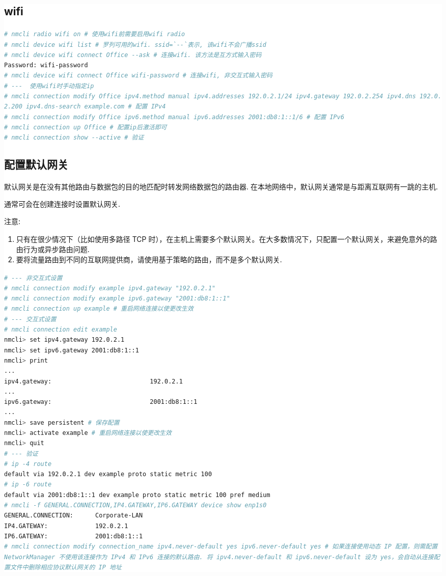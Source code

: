## wifi
```bash
# nmcli radio wifi on # 使用wifi前需要启用wifi radio
# nmcli device wifi list # 罗列可用的wifi. ssid=`--`表示, 该wifi不会广播ssid
# nmcli device wifi connect Office --ask # 连接wifi. 该方法是互方式输入密码
Password: wifi-password
# nmcli device wifi connect Office wifi-password # 连接wifi, 非交互式输入密码
# ---  使用wifi时手动指定ip
# nmcli connection modify Office ipv4.method manual ipv4.addresses 192.0.2.1/24 ipv4.gateway 192.0.2.254 ipv4.dns 192.0.2.200 ipv4.dns-search example.com # 配置 IPv4
# nmcli connection modify Office ipv6.method manual ipv6.addresses 2001:db8:1::1/6 # 配置 IPv6
# nmcli connection up Office # 配置ip后激活即可
# nmcli connection show --active # 验证
```

## 配置默认网关
默认网关是在没有其他路由与数据包的目的地匹配时转发网络数据包的路由器. 在本地网络中，默认网关通常是与距离互联网有一跳的主机.

通常可会在创建连接时设置默认网关.

注意:
1. 只有在很少情况下（比如使用多路径 TCP 时），在主机上需要多个默认网关。在大多数情况下，只配置一个默认网关，来避免意外的路由行为或异步路由问题.
1. 要将流量路由到不同的互联网提供商，请使用基于策略的路由，而不是多个默认网关.

```bash
# --- 非交互式设置
# nmcli connection modify example ipv4.gateway "192.0.2.1"
# nmcli connection modify example ipv6.gateway "2001:db8:1::1"
# nmcli connection up example # 重启网络连接以使更改生效
# --- 交互式设置
# nmcli connection edit example
nmcli> set ipv4.gateway 192.0.2.1
nmcli> set ipv6.gateway 2001:db8:1::1
nmcli> print
...
ipv4.gateway:                           192.0.2.1
...
ipv6.gateway:                           2001:db8:1::1
...
nmcli> save persistent # 保存配置
nmcli> activate example # 重启网络连接以使更改生效
nmcli> quit
# --- 验证
# ip -4 route
default via 192.0.2.1 dev example proto static metric 100
# ip -6 route
default via 2001:db8:1::1 dev example proto static metric 100 pref medium
# nmcli -f GENERAL.CONNECTION,IP4.GATEWAY,IP6.GATEWAY device show enp1s0
GENERAL.CONNECTION:      Corporate-LAN
IP4.GATEWAY:             192.0.2.1
IP6.GATEWAY:             2001:db8:1::1
# nmcli connection modify connection_name ipv4.never-default yes ipv6.never-default yes # 如果连接使用动态 IP 配置，则需配置 NetworkManager 不使用该连接作为 IPv4 和 IPv6 连接的默认路由. 将 ipv4.never-default 和 ipv6.never-default 设为 yes，会自动从连接配置文件中删除相应协议默认网关的 IP 地址
```

